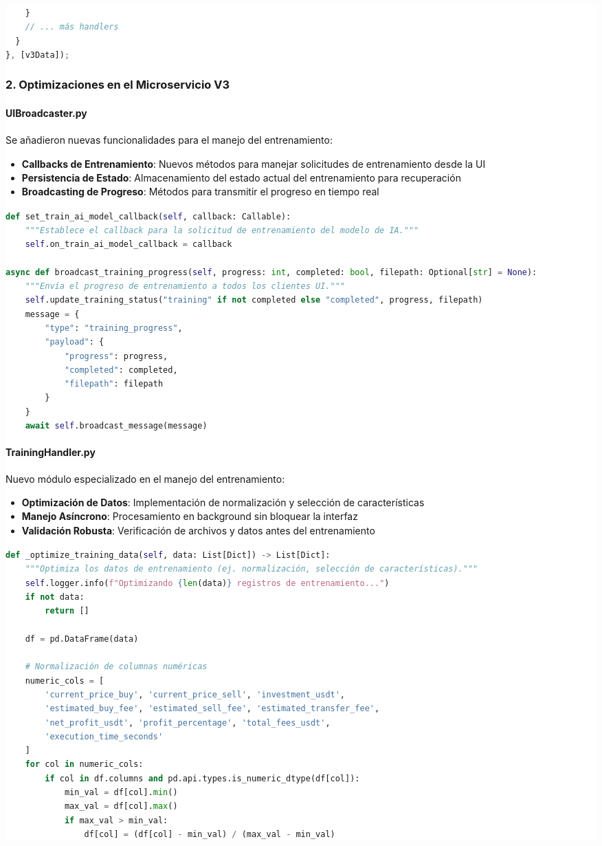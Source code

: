 ```javascript
    }
    // ... más handlers
  }
}, [v3Data]);
```

### 2. Optimizaciones en el Microservicio V3

#### UIBroadcaster.py
Se añadieron nuevas funcionalidades para el manejo del entrenamiento:

- **Callbacks de Entrenamiento**: Nuevos métodos para manejar solicitudes de entrenamiento desde la UI
- **Persistencia de Estado**: Almacenamiento del estado actual del entrenamiento para recuperación
- **Broadcasting de Progreso**: Métodos para transmitir el progreso en tiempo real

```python
def set_train_ai_model_callback(self, callback: Callable):
    """Establece el callback para la solicitud de entrenamiento del modelo de IA."""
    self.on_train_ai_model_callback = callback

async def broadcast_training_progress(self, progress: int, completed: bool, filepath: Optional[str] = None):
    """Envía el progreso de entrenamiento a todos los clientes UI."""
    self.update_training_status("training" if not completed else "completed", progress, filepath)
    message = {
        "type": "training_progress",
        "payload": {
            "progress": progress,
            "completed": completed,
            "filepath": filepath
        }
    }
    await self.broadcast_message(message)
```

#### TrainingHandler.py
Nuevo módulo especializado en el manejo del entrenamiento:

- **Optimización de Datos**: Implementación de normalización y selección de características
- **Manejo Asíncrono**: Procesamiento en background sin bloquear la interfaz
- **Validación Robusta**: Verificación de archivos y datos antes del entrenamiento

```python
def _optimize_training_data(self, data: List[Dict]) -> List[Dict]:
    """Optimiza los datos de entrenamiento (ej. normalización, selección de características)."""
    self.logger.info(f"Optimizando {len(data)} registros de entrenamiento...")
    if not data:
        return []

    df = pd.DataFrame(data)

    # Normalización de columnas numéricas
    numeric_cols = [
        'current_price_buy', 'current_price_sell', 'investment_usdt',
        'estimated_buy_fee', 'estimated_sell_fee', 'estimated_transfer_fee',
        'net_profit_usdt', 'profit_percentage', 'total_fees_usdt',
        'execution_time_seconds'
    ]
    for col in numeric_cols:
        if col in df.columns and pd.api.types.is_numeric_dtype(df[col]):
            min_val = df[col].min()
            max_val = df[col].max()
            if max_val > min_val:
                df[col] = (df[col] - min_val) / (max_val - min_val)
```